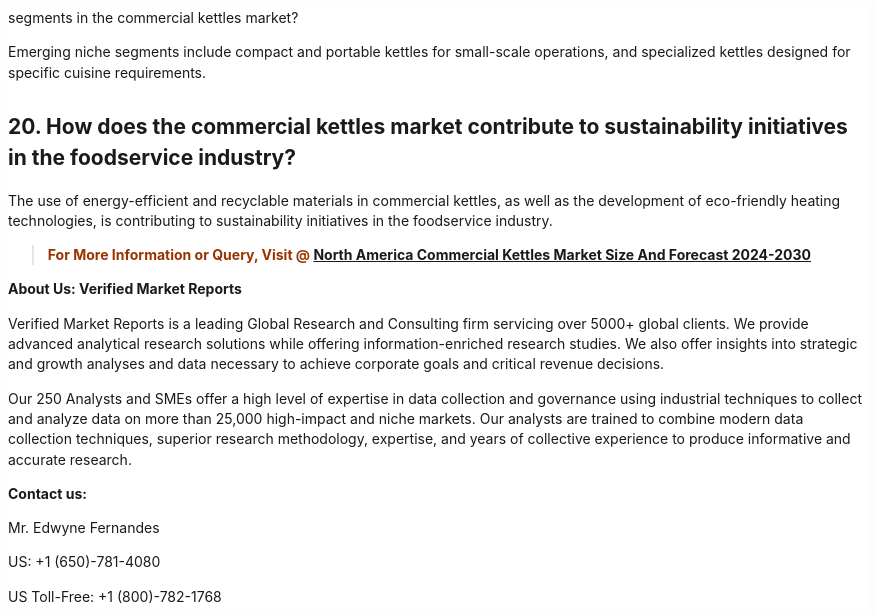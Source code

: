 segments in the commercial kettles market?</div><div></h2><p>Emerging niche segments include compact and portable kettles for small-scale operations, and specialized kettles designed for specific cuisine requirements.</p><h2>20. How does the commercial kettles market contribute to sustainability initiatives in the foodservice industry?</div><div></h2><p>The use of energy-efficient and recyclable materials in commercial kettles, as well as the development of eco-friendly heating technologies, is contributing to sustainability initiatives in the foodservice industry.</p></body></html></p><blockquote><p><span style="color: #993300;"><strong>For More Information or Query, Visit @ <a href="https://www.verifiedmarketreports.com/product/commercial-kettles-market-size-and-forecast/">North America Commercial Kettles Market Size And Forecast 2024-2030</a></strong></span></p></blockquote><p><strong>About Us: Verified Market Reports</strong></p><p>Verified Market Reports is a leading Global Research and Consulting firm servicing over 5000+ global clients. We provide advanced analytical research solutions while offering information-enriched research studies. We also offer insights into strategic and growth analyses and data necessary to achieve corporate goals and critical revenue decisions.</p><p>Our 250 Analysts and SMEs offer a high level of expertise in data collection and governance using industrial techniques to collect and analyze data on more than 25,000 high-impact and niche markets. Our analysts are trained to combine modern data collection techniques, superior research methodology, expertise, and years of collective experience to produce informative and accurate research.</p><p><strong>Contact us:</strong></p><p>Mr. Edwyne Fernandes</p><p>US: +1 (650)-781-4080</p><p>US Toll-Free: +1 (800)-782-1768</p>

